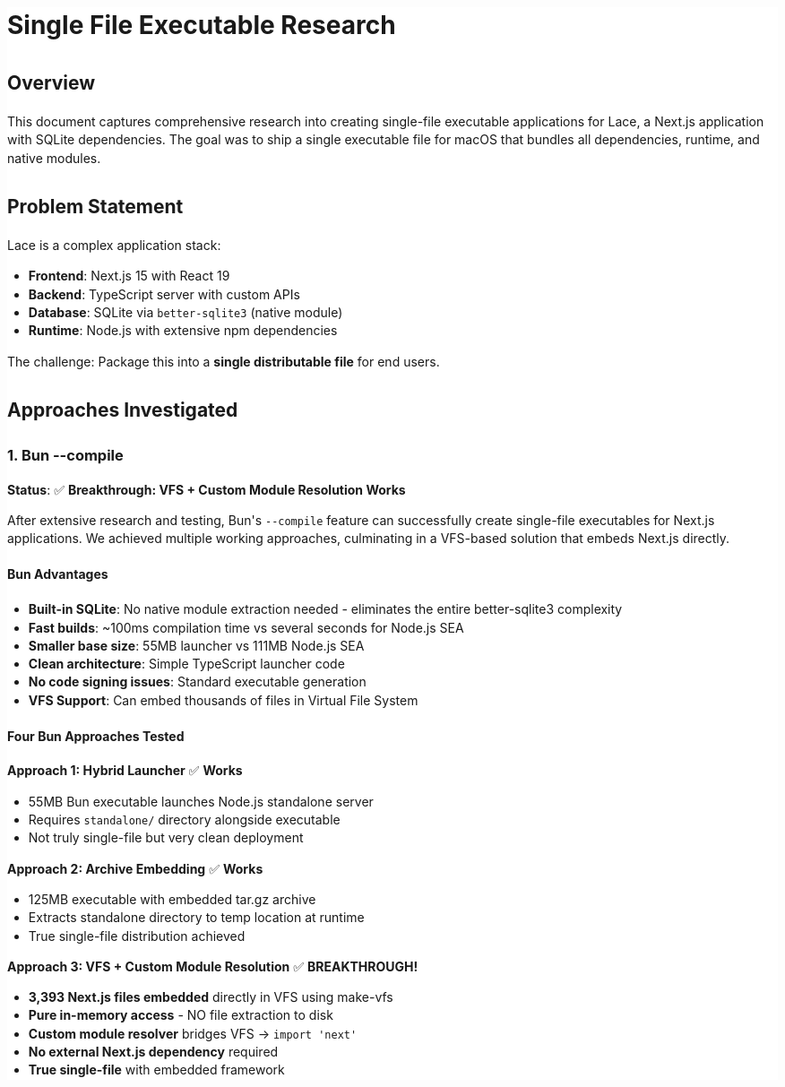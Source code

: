 # Single File Executable Research

## Overview

This document captures comprehensive research into creating single-file executable applications for Lace, a Next.js application with SQLite dependencies. The goal was to ship a single executable file for macOS that bundles all dependencies, runtime, and native modules.

## Problem Statement

Lace is a complex application stack:
- **Frontend**: Next.js 15 with React 19
- **Backend**: TypeScript server with custom APIs  
- **Database**: SQLite via `better-sqlite3` (native module)
- **Runtime**: Node.js with extensive npm dependencies

The challenge: Package this into a **single distributable file** for end users.

## Approaches Investigated

### 1. Bun --compile

**Status**: ✅ **Breakthrough: VFS + Custom Module Resolution Works**

After extensive research and testing, Bun's `--compile` feature can successfully create single-file executables for Next.js applications. We achieved multiple working approaches, culminating in a VFS-based solution that embeds Next.js directly.

#### Bun Advantages
- **Built-in SQLite**: No native module extraction needed - eliminates the entire better-sqlite3 complexity
- **Fast builds**: ~100ms compilation time vs several seconds for Node.js SEA
- **Smaller base size**: 55MB launcher vs 111MB Node.js SEA
- **Clean architecture**: Simple TypeScript launcher code
- **No code signing issues**: Standard executable generation
- **VFS Support**: Can embed thousands of files in Virtual File System

#### Four Bun Approaches Tested

**Approach 1: Hybrid Launcher** ✅ **Works**
- 55MB Bun executable launches Node.js standalone server
- Requires `standalone/` directory alongside executable  
- Not truly single-file but very clean deployment

**Approach 2: Archive Embedding** ✅ **Works** 
- 125MB executable with embedded tar.gz archive
- Extracts standalone directory to temp location at runtime
- True single-file distribution achieved

**Approach 3: VFS + Custom Module Resolution** ✅ **BREAKTHROUGH!** 
- **3,393 Next.js files embedded** directly in VFS using make-vfs
- **Pure in-memory access** - NO file extraction to disk
- **Custom module resolver** bridges VFS → `import 'next'`
- **No external Next.js dependency** required
- **True single-file** with embedded framework
